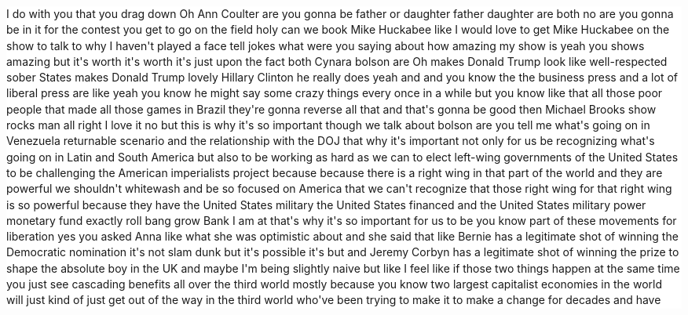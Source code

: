 I do with you that you drag down
Oh Ann Coulter are you gonna be father
or daughter father daughter are both no
are you gonna be in it for the contest
you get to go on the field holy
can we book Mike Huckabee like I would
love to get Mike Huckabee on the show to
talk to why I haven't played a face tell
jokes what were you saying about how
amazing my show is yeah you shows
amazing but it's worth it's worth it's
just upon the fact both Cynara
bolson are Oh makes Donald Trump look
like well-respected
sober States makes Donald Trump lovely
Hillary Clinton he really does yeah and
and you know the the business press and
a lot of liberal press are like yeah you
know he might say some crazy things
every once in a while but you know like
that all those poor people that made all
those games in Brazil they're gonna
reverse all that and that's gonna be
good then Michael Brooks show rocks man
all right I love it no but this is why
it's so important though we talk about
bolson are you tell me what's going on
in Venezuela returnable scenario and the
relationship with the DOJ that why it's
important not only for us be recognizing
what's going on in Latin and South
America but also to be working as hard
as we can to elect left-wing governments
of the United States to be challenging
the American imperialists project
because because there is a right wing in
that part of the world and they are
powerful we shouldn't whitewash and be
so focused on America that we can't
recognize that those right wing for that
right wing is so powerful because they
have the United States military the
United States financed and the United
States military power monetary fund
exactly roll bang grow Bank I am at
that's why it's so important for us to
be you know part of these movements for
liberation yes you asked Anna like what
she was optimistic about and she said
that like Bernie has a legitimate shot
of winning the Democratic nomination
it's not slam dunk but it's possible
it's but and Jeremy Corbyn has a
legitimate shot of winning the prize to
shape the absolute boy in the UK and
maybe I'm being slightly naive but like
I feel like if those two things happen
at the same time you just see cascading
benefits all over the third world mostly
because you know two largest capitalist
economies in the world will just kind of
just get out of the way in the third
world who've been trying to make it to
make a change for decades and have